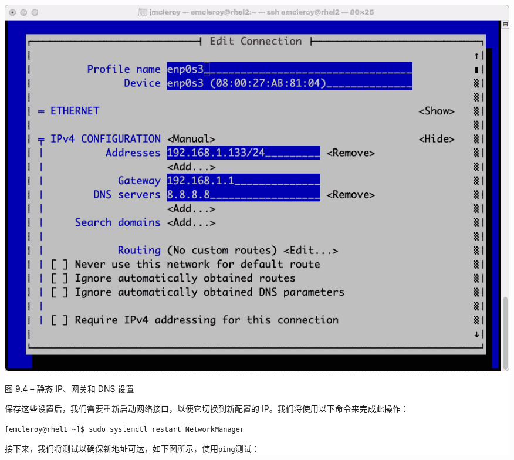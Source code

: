 ![图 9.4 – 静态 IP、网关和 DNS 设置](img/Figure_9.04_B18607.jpg)

图 9.4 – 静态 IP、网关和 DNS 设置

保存这些设置后，我们需要重新启动网络接口，以便它切换到新配置的 IP。我们将使用以下命令来完成此操作：

```
[emcleroy@rhel1 ~]$ sudo systemctl restart NetworkManager
```

接下来，我们将测试以确保新地址可达，如下图所示，使用`ping`测试：
